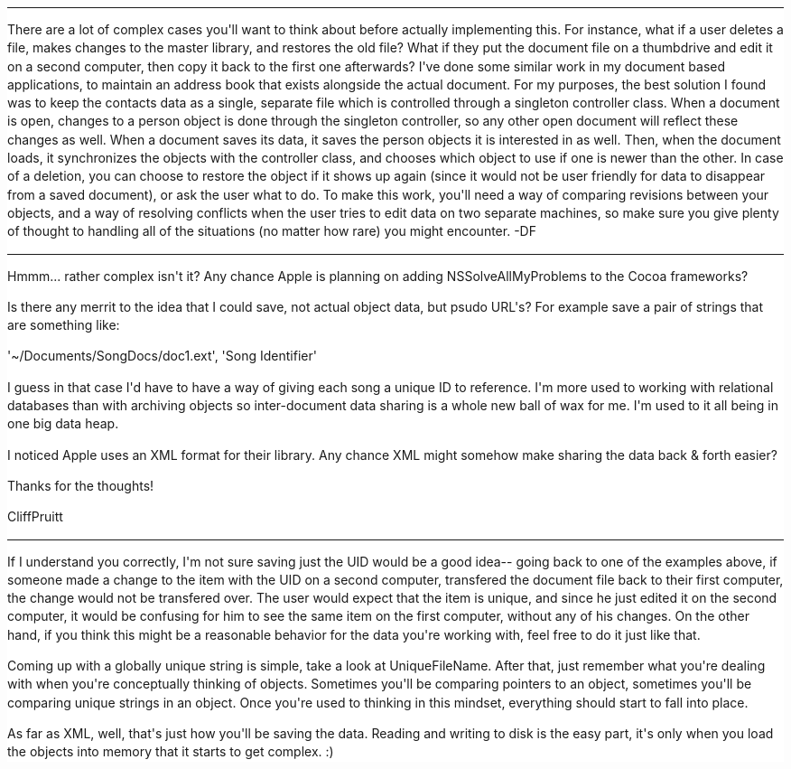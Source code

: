 ----

There are a lot of complex cases you'll want to think about before actually implementing this. For instance, what if a user deletes a file, makes changes to the master library, and restores the old file? What if they put the document file on a thumbdrive and edit it on a second computer, then copy it back to the first one afterwards? I've done some similar work in my document based applications, to maintain an address book that exists alongside the actual document. For my purposes, the best solution I found was to keep the contacts data as a single, separate file which is controlled through a singleton controller class. When a document is open, changes to a person object is done through the singleton controller, so any other open document will reflect these changes as well. When a document saves its data, it saves the person objects it is interested in as well. Then, when the document loads, it synchronizes the objects with the controller class, and chooses which object to use if one is newer than the other. In case of a deletion, you can choose to restore the object if it shows up again (since it would not be user friendly for data to disappear from a saved document), or ask the user what to do. To make this work, you'll need a way of comparing revisions between your objects, and a way of resolving conflicts when the user tries to edit data on two separate machines, so make sure you give plenty of thought to handling all of the situations (no matter how rare) you might encounter. -DF

----

Hmmm...  rather complex isn't it? Any chance Apple is planning on adding NSSolveAllMyProblems to the Cocoa frameworks?

Is there any merrit to the idea that I could save, not actual object data, but psudo URL's?  For example save a pair of strings that are something like:

'~/Documents/SongDocs/doc1.ext', 'Song Identifier'

I guess in that case I'd have to have a way of giving each song a unique ID to reference.  I'm more used to working with relational databases than with archiving objects so inter-document data sharing is a whole new ball of wax for me. I'm used to it all being in one big data heap.

I noticed Apple uses an XML format for their library.  Any chance XML might somehow make sharing the data back & forth easier?

Thanks for the thoughts!

CliffPruitt

----

If I understand you correctly, I'm not sure saving just the UID would be a good idea-- going back to one of the examples above, if someone made a change to the item with the UID on a second computer, transfered the document file back to their first computer, the change would not be transfered over. The user would expect that the item is unique, and since he just edited it on the second computer, it would be confusing for him to see the same item on the first computer, without any of his changes. On the other hand, if you think this might be a reasonable behavior for the data you're working with, feel free to do it just like that.

Coming up with a globally unique string is simple, take a look at UniqueFileName. After that, just remember what you're dealing with when you're conceptually thinking of objects. Sometimes you'll be comparing pointers to an object, sometimes you'll be comparing unique strings in an object. Once you're used to thinking in this mindset, everything should start to fall into place. 

As far as XML, well, that's just how you'll be saving the data. Reading and writing to disk is the easy part, it's only when you load the objects into memory that it starts to get complex. :)
